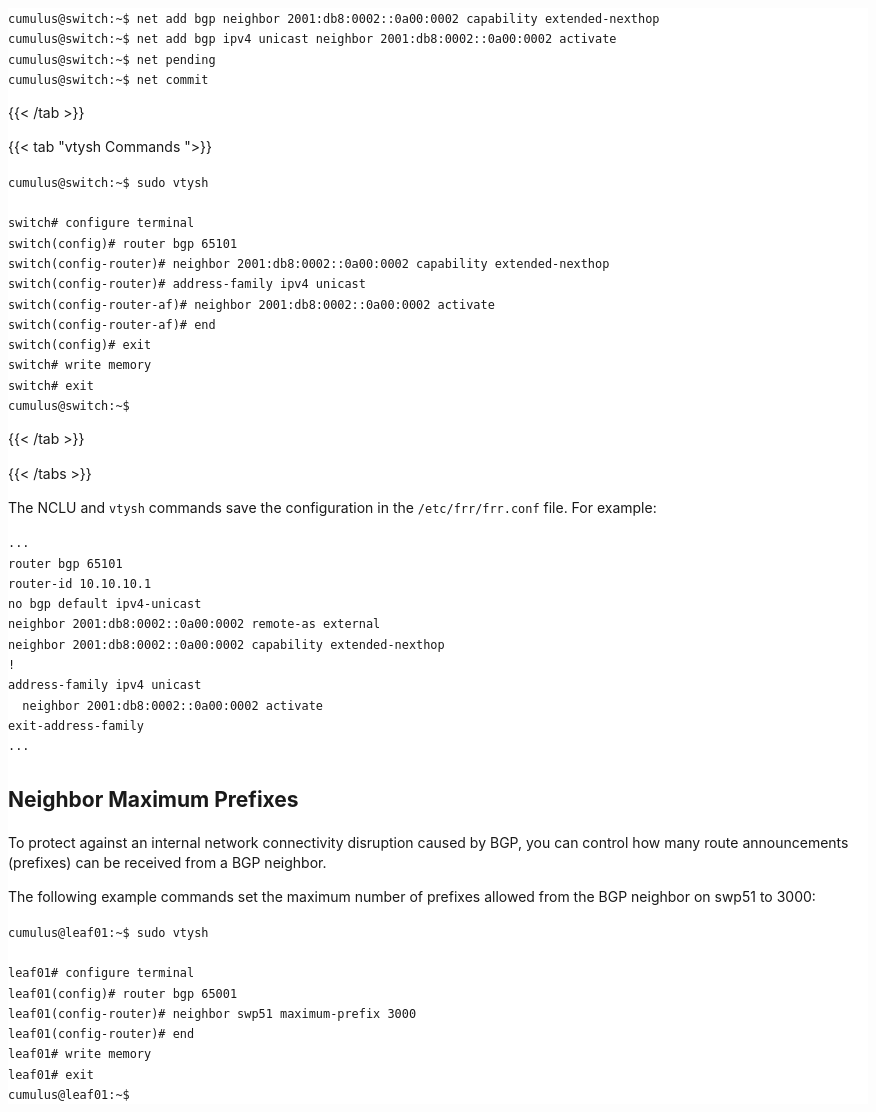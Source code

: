 ```
cumulus@switch:~$ net add bgp neighbor 2001:db8:0002::0a00:0002 capability extended-nexthop
cumulus@switch:~$ net add bgp ipv4 unicast neighbor 2001:db8:0002::0a00:0002 activate
cumulus@switch:~$ net pending
cumulus@switch:~$ net commit
```

{{< /tab >}}

{{< tab "vtysh Commands ">}}

```
cumulus@switch:~$ sudo vtysh

switch# configure terminal
switch(config)# router bgp 65101
switch(config-router)# neighbor 2001:db8:0002::0a00:0002 capability extended-nexthop
switch(config-router)# address-family ipv4 unicast
switch(config-router-af)# neighbor 2001:db8:0002::0a00:0002 activate
switch(config-router-af)# end
switch(config)# exit
switch# write memory
switch# exit
cumulus@switch:~$
```

{{< /tab >}}

{{< /tabs >}}

The NCLU and `vtysh` commands save the configuration in the `/etc/frr/frr.conf` file. For example:

```
...
router bgp 65101
router-id 10.10.10.1
no bgp default ipv4-unicast
neighbor 2001:db8:0002::0a00:0002 remote-as external
neighbor 2001:db8:0002::0a00:0002 capability extended-nexthop
!
address-family ipv4 unicast
  neighbor 2001:db8:0002::0a00:0002 activate
exit-address-family
...
```

## Neighbor Maximum Prefixes

To protect against an internal network connectivity disruption caused by BGP, you can control how many route announcements (prefixes) can be received from a BGP neighbor.

The following example commands set the maximum number of prefixes allowed from the BGP neighbor on swp51 to 3000:

```
cumulus@leaf01:~$ sudo vtysh

leaf01# configure terminal
leaf01(config)# router bgp 65001
leaf01(config-router)# neighbor swp51 maximum-prefix 3000
leaf01(config-router)# end
leaf01# write memory
leaf01# exit
cumulus@leaf01:~$
```
